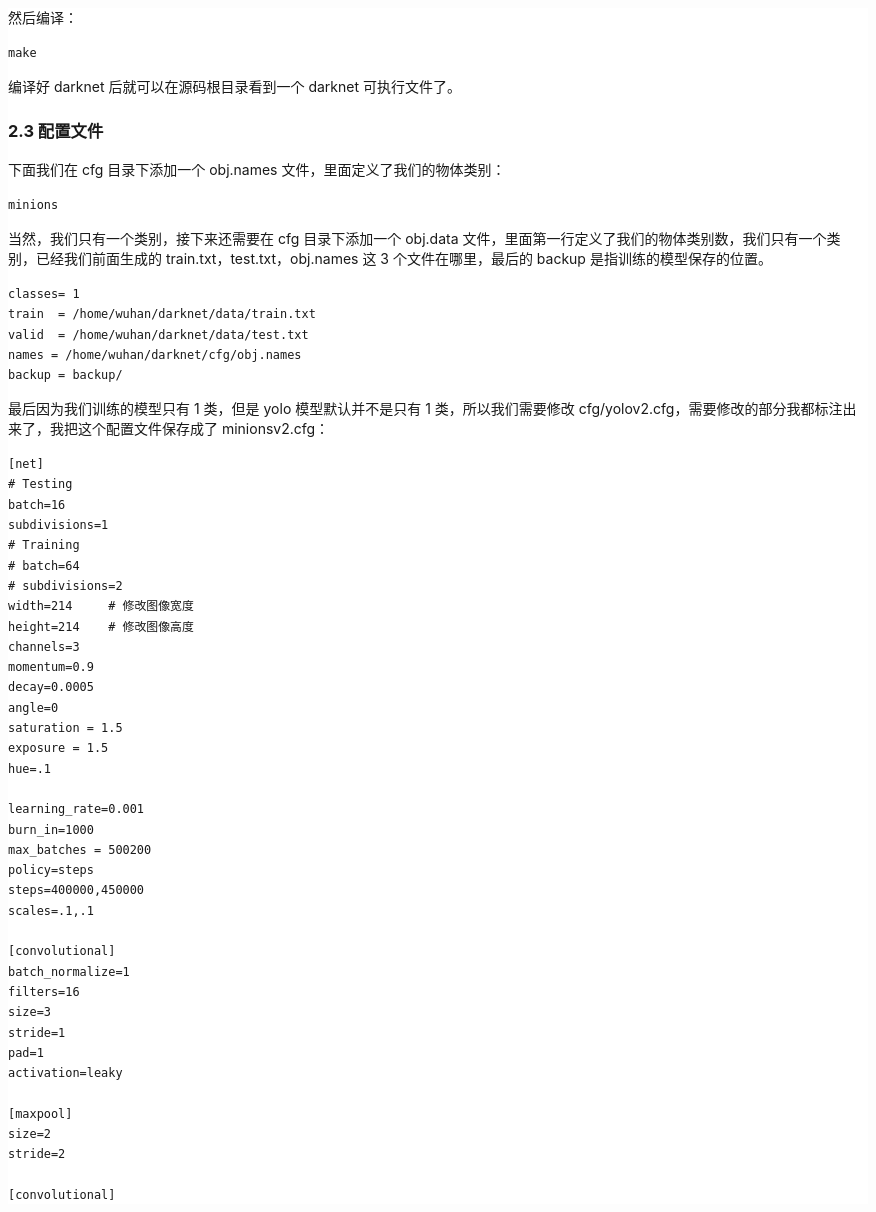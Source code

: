 然后编译：

```
make
```

编译好 darknet 后就可以在源码根目录看到一个 darknet 可执行文件了。

### 2.3 配置文件

下面我们在 cfg 目录下添加一个 obj.names 文件，里面定义了我们的物体类别：

```
minions
```

当然，我们只有一个类别，接下来还需要在 cfg 目录下添加一个 obj.data 文件，里面第一行定义了我们的物体类别数，我们只有一个类别，已经我们前面生成的 train.txt，test.txt，obj.names 这 3 个文件在哪里，最后的 backup 是指训练的模型保存的位置。

```
classes= 1
train  = /home/wuhan/darknet/data/train.txt
valid  = /home/wuhan/darknet/data/test.txt
names = /home/wuhan/darknet/cfg/obj.names
backup = backup/
```

最后因为我们训练的模型只有 1 类，但是 yolo 模型默认并不是只有 1 类，所以我们需要修改 cfg/yolov2.cfg，需要修改的部分我都标注出来了，我把这个配置文件保存成了 minionsv2.cfg：

```
[net]
# Testing
batch=16
subdivisions=1
# Training
# batch=64
# subdivisions=2
width=214     # 修改图像宽度
height=214    # 修改图像高度
channels=3
momentum=0.9
decay=0.0005
angle=0
saturation = 1.5
exposure = 1.5
hue=.1

learning_rate=0.001
burn_in=1000
max_batches = 500200
policy=steps
steps=400000,450000
scales=.1,.1

[convolutional]
batch_normalize=1
filters=16
size=3
stride=1
pad=1
activation=leaky

[maxpool]
size=2
stride=2

[convolutional]
```